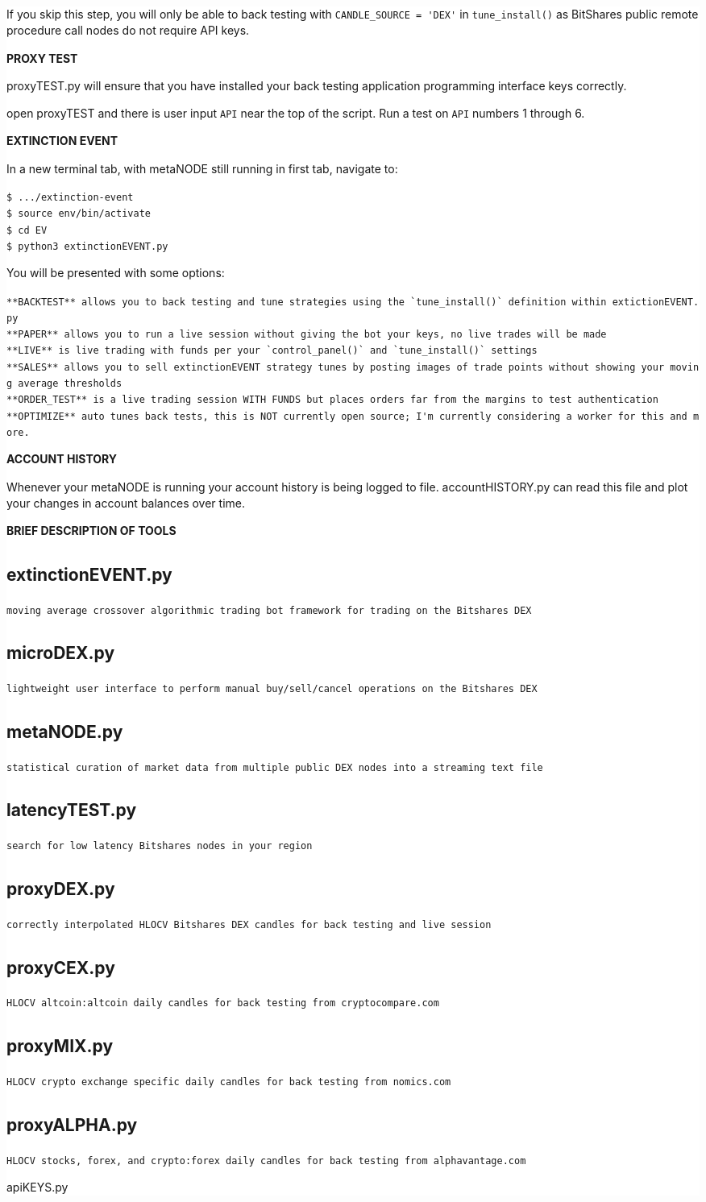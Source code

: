 If you skip this step, you will only be able to back testing with `CANDLE_SOURCE = 'DEX'` in `tune_install()` as BitShares public remote procedure call nodes do not require API keys. 

**PROXY TEST**

proxyTEST.py will ensure that you have installed your back testing application programming interface keys correctly.

open proxyTEST and there is user input `API` near the top of the script.  Run a test on `API` numbers 1 through 6. 

**EXTINCTION EVENT**

In a new terminal tab, with metaNODE still running in first tab, navigate to:

    $ .../extinction-event
    $ source env/bin/activate
    $ cd EV
    $ python3 extinctionEVENT.py

You will be presented with some options:

    **BACKTEST** allows you to back testing and tune strategies using the `tune_install()` definition within extictionEVENT.py
    **PAPER** allows you to run a live session without giving the bot your keys, no live trades will be made
    **LIVE** is live trading with funds per your `control_panel()` and `tune_install()` settings
    **SALES** allows you to sell extinctionEVENT strategy tunes by posting images of trade points without showing your moving average thresholds
    **ORDER_TEST** is a live trading session WITH FUNDS but places orders far from the margins to test authentication
    **OPTIMIZE** auto tunes back tests, this is NOT currently open source; I'm currently considering a worker for this and more.

**ACCOUNT HISTORY**

Whenever your metaNODE is running your account history is being logged to file.  accountHISTORY.py can read this file and plot your changes in account balances over time. 


**BRIEF DESCRIPTION OF TOOLS**


extinctionEVENT.py 
------------
    moving average crossover algorithmic trading bot framework for trading on the Bitshares DEX
microDEX.py 
------------
    lightweight user interface to perform manual buy/sell/cancel operations on the Bitshares DEX
metaNODE.py
------------
    statistical curation of market data from multiple public DEX nodes into a streaming text file
latencyTEST.py
------------
    search for low latency Bitshares nodes in your region
proxyDEX.py
------------
    correctly interpolated HLOCV Bitshares DEX candles for back testing and live session
proxyCEX.py
------------
    HLOCV altcoin:altcoin daily candles for back testing from cryptocompare.com
proxyMIX.py
------------
    HLOCV crypto exchange specific daily candles for back testing from nomics.com
proxyALPHA.py
------------
    HLOCV stocks, forex, and crypto:forex daily candles for back testing from alphavantage.com
apiKEYS.py